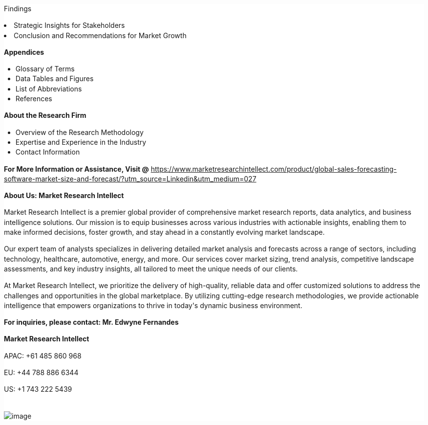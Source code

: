 Findings</li><li>Strategic Insights for Stakeholders</li><li>Conclusion and Recommendations for Market Growth</li></ul><p><strong>Appendices</strong></p><ul><li>Glossary of Terms</li><li>Data Tables and Figures</li><li>List of Abbreviations</li><li>References</li></ul><p><strong>About the Research Firm</strong></p><ul><li>Overview of the Research Methodology</li><li>Expertise and Experience in the Industry</li><li>Contact Information</li></ul></div><div class="article-main__content" data-test-id="publishing-text-block"><p><span class="font-[700]"><strong>For More Information or Assistance, Visit @</strong>&nbsp;<a href="https://www.marketresearchintellect.com/product/global-sales-forecasting-software-market-size-and-forecast/?utm_source=Linkedin&utm_medium=027">https://www.marketresearchintellect.com/product/global-sales-forecasting-software-market-size-and-forecast/?utm_source=Linkedin&utm_medium=027</a></span></p><p><strong>About Us: Market Research Intellect</strong></p><p>Market Research Intellect is a premier global provider of comprehensive market research reports, data analytics, and business intelligence solutions. Our mission is to equip businesses across various industries with actionable insights, enabling them to make informed decisions, foster growth, and stay ahead in a constantly evolving market landscape.</p><p>Our expert team of analysts specializes in delivering detailed market analysis and forecasts across a range of sectors, including technology, healthcare, automotive, energy, and more. Our services cover market sizing, trend analysis, competitive landscape assessments, and key industry insights, all tailored to meet the unique needs of our clients.</p><p>At Market Research Intellect, we prioritize the delivery of high-quality, reliable data and offer customized solutions to address the challenges and opportunities in the global marketplace. By utilizing cutting-edge research methodologies, we provide actionable intelligence that empowers organizations to thrive in today's dynamic business environment.</p><p><strong>For inquiries, please contact: Mr. Edwyne Fernandes</strong></p><p><strong>Market Research Intellect</strong></p><p>APAC: +61 485 860 968</p><p>EU: +44 788 886 6344</p><p>US: +1 743 222 5439</p></div><div class="article-main__content" data-test-id="publishing-text-block">&nbsp;</div>
![image](https://github.com/user-attachments/assets/508d1fcf-27f1-41c2-9e53-61d2135888a2)
